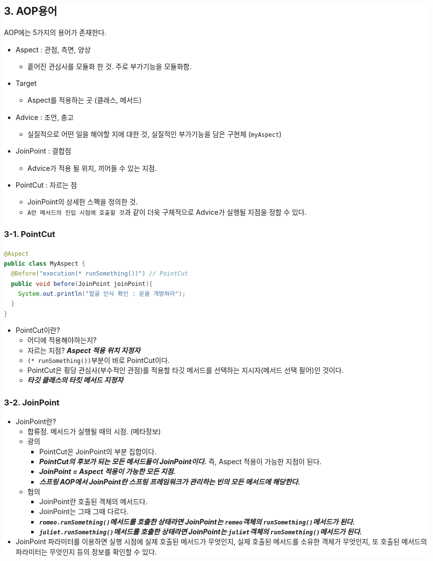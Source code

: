 












## 3. AOP용어

AOP에는 5가지의 용어가 존재한다.

- Aspect : 관점, 측면, 양상
  - 흩어진 관심사를 모듈화 한 것. 주로 부가기능을 모듈화함.

- Target
  - Aspect를 적용하는 곳 (클래스, 메서드)
- Advice : 조언, 충고
  - 실질적으로 어떤 일을 해야할 지에 대한 것, 실질적인 부가기능을 담은 구현체 (`myAspect`)
- JoinPoint : 결합점
  - Advice가 적용 될 위치, 끼어들 수 있는 지점. 
- PointCut : 자르는 점
  - JoinPoint의 상세한 스펙을 정의한 것.
  - `A란 메서드의 진입 시점에 호출할 것`과 같이 더욱 구체적으로 Advice가 실행될 지점을 정할 수 있다.



### 3-1. PointCut

```java
@Aspect
public class MyAspect {
  @Before("execution(* runSomething())") // PointCut
  public void before(JoinPoint joinPoint){
    System.out.println("얼굴 인식 확인 : 문을 개방하라");
  }
}
```

* PointCut이란?
  * 어디에 적용해야하는지?
  * 자르는 지점? ***Aspect 적용 위치 지정자***
  * `(* runSomething())`부분이 바로 PointCut이다.
  * PointCut은 횡당 관심사(부수적인 관점)를 적용할 타깃 메서드를 선택하는 지시자(메서드 선택 필어)인 것이다.
  * ***타깃 클래스의 타킷 메서드 지정자***





### 3-2. JoinPoint

* JoinPoint란?
  * 합류점. 메서드가 실행될 때의 시점. (메타정보)
  * 광의
    * PointCut은 JoinPoint의 부분 집합이다.
    * ***PointCut의 후보가 되는 모든 메서드들이 JoinPoint이다.*** 즉, Aspect 적용이 가능한 지점이 된다.
    * ***JoinPoint = Aspect 적용이 가능한 모든 지점.***
    * ***스프링 AOP에서 JoinPoint란 스프링 프레임워크가 관리하는 빈의 모든 메서드에 해당한다.***
  * 협의
    * JoinPoint란 호출된 객체의 메서드다.
    * JoinPoint는 그때 그때 다르다.
    * ***`romeo.runSomething()`메서드를 호출한 상태라면 JoinPoint는 `remeo`객체의 `runSomething()`메서드가 된다.***
    * ***`juliet.runSomething()`메서드를 호출한 상태라면 JoinPoint는 `juliet`객체의 `runSomething()`메서드가 된다.***
* JoinPoint 파라미터를 이용하면 실행 시점에 실제 호출된 메서드가 무엇인지, 실제 호출된 메서드를 소유한 객체가 무엇인지, 또 호출된 메서드의 파라미터는 무엇인지 등의 정보를 확인할 수 있다.

